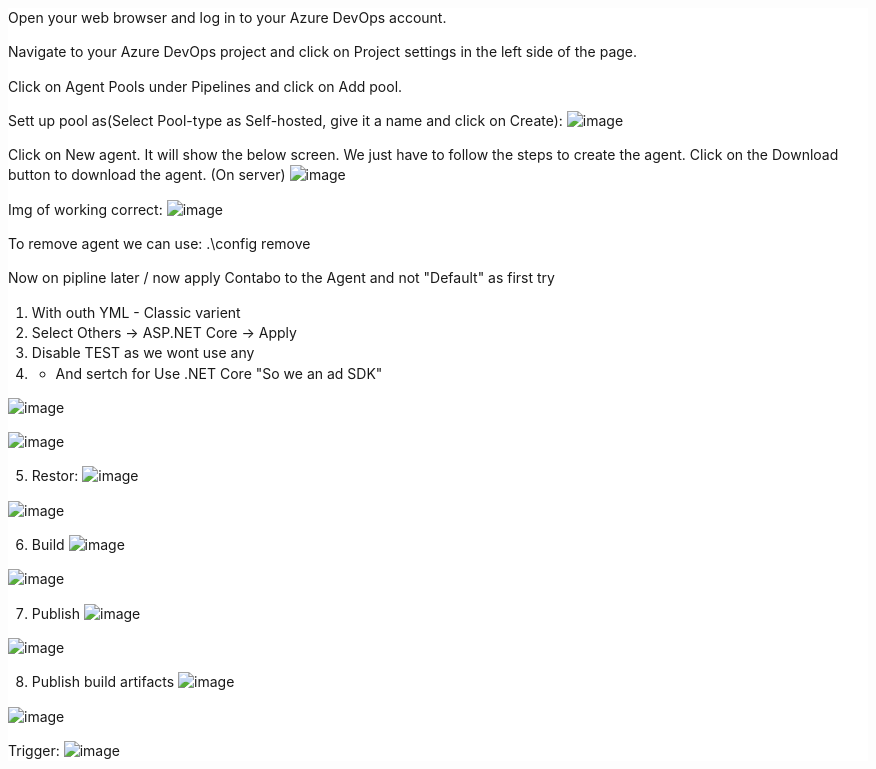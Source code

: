 Open your web browser and log in to your Azure DevOps account.

Navigate to your Azure DevOps project and click on Project settings in the left side of the page.

Click on Agent Pools under Pipelines and click on Add pool.

Sett up pool as(Select Pool-type as Self-hosted, give it a name and click on Create):
![image](https://github.com/user-attachments/assets/dbbdbbbd-d802-4d2e-bffc-ecee0c753dd7)

Click on New agent. It will show the below screen. We just have to follow the steps to create the agent. Click on the Download button to download the agent. (On server)
![image](https://github.com/user-attachments/assets/9b1f8b5d-ffa6-48c4-a46c-d2e190e9a0f4)

Img of working correct:
![image](https://github.com/user-attachments/assets/099a54f3-348d-44ea-9d9f-93f7242c9dfa)


To remove agent we can use:
.\config remove

Now on pipline later / now apply Contabo to the Agent and not "Default" as first try 

1. With outh YML - Classic varient
2. Select Others -> ASP.NET Core -> Apply
3. Disable TEST as we wont use any
4. + And sertch for Use .NET Core "So we an ad SDK"

![image](https://github.com/user-attachments/assets/5cf6bb67-c48e-4bb0-9137-2122c6e899e9)

![image](https://github.com/user-attachments/assets/f923e755-26d1-44dc-bafa-c2dc3c1704ae)

5. Restor:
![image](https://github.com/user-attachments/assets/3e891e20-322b-4743-929e-ba17011f7bcd)

![image](https://github.com/user-attachments/assets/0041e960-d1ba-41a8-9873-96489495571d)

6. Build
![image](https://github.com/user-attachments/assets/57e5fb9f-fe45-4211-b45d-7643d42f71a8)

![image](https://github.com/user-attachments/assets/562daf5b-4e48-4709-9039-8f3fa65ef8e0)

7. Publish
![image](https://github.com/user-attachments/assets/66f2f69a-8b58-4346-b595-ef33a5fce289)

![image](https://github.com/user-attachments/assets/8293953d-d22f-457e-90fe-e744b2fad480)

8. Publish build artifacts
![image](https://github.com/user-attachments/assets/1d2cbc12-19c1-4764-a3c3-f2b58e343718)

![image](https://github.com/user-attachments/assets/1118d3a4-a0f5-4b47-bde4-a3355a54d21e)


Trigger:
![image](https://github.com/user-attachments/assets/946c2acf-044b-4397-b0b6-0939e28185a2)
